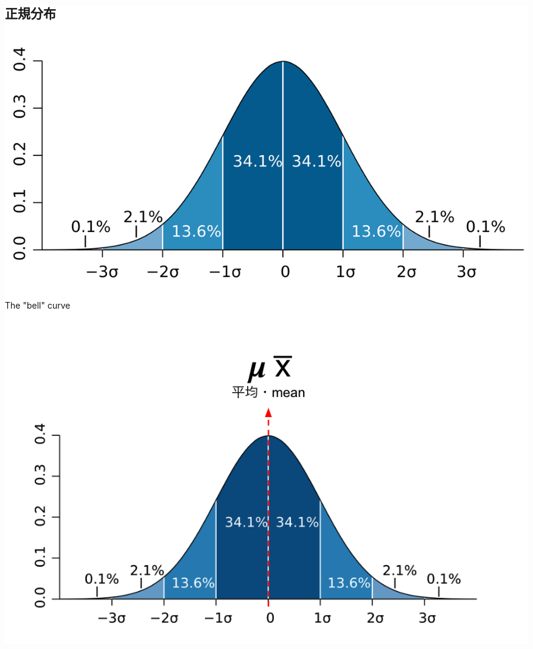 



## 正規分布
![width:800](../images/bell%20curve.png)
The "bell" curve

##
![Alt text](../images/sd1.png)
